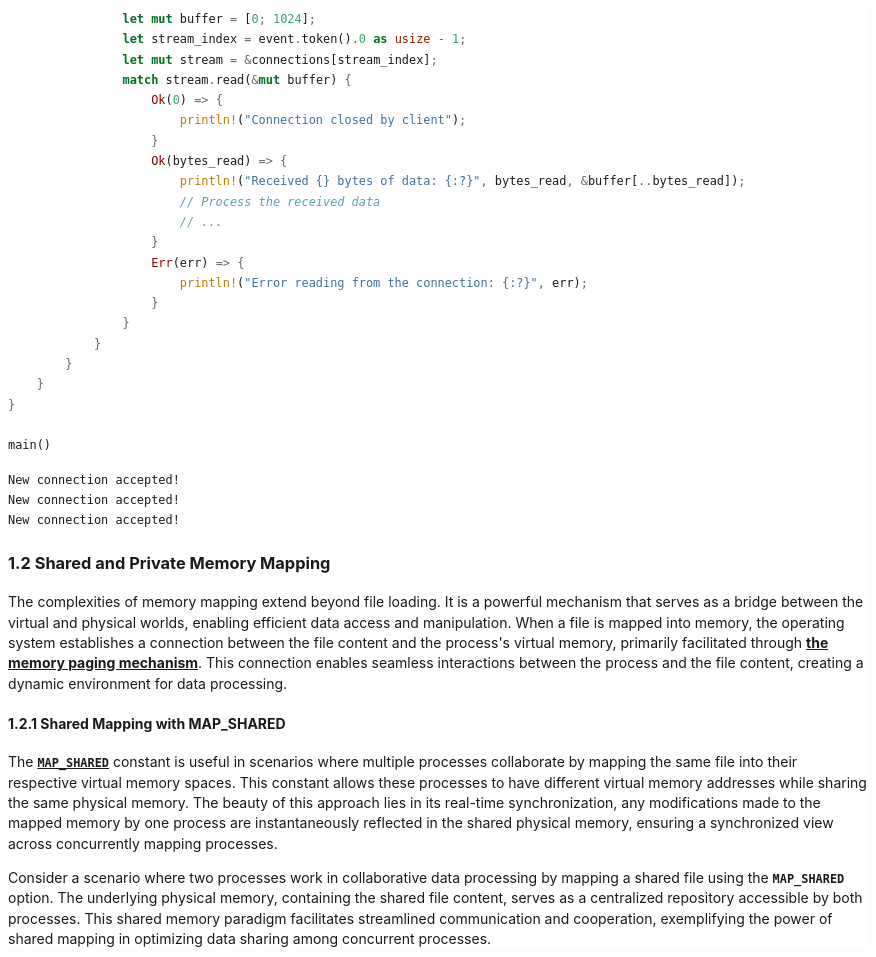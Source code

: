 ```Rust
                let mut buffer = [0; 1024];
                let stream_index = event.token().0 as usize - 1;
                let mut stream = &connections[stream_index];
                match stream.read(&mut buffer) {
                    Ok(0) => {
                        println!("Connection closed by client");
                    }
                    Ok(bytes_read) => {
                        println!("Received {} bytes of data: {:?}", bytes_read, &buffer[..bytes_read]);
                        // Process the received data
                        // ...
                    }
                    Err(err) => {
                        println!("Error reading from the connection: {:?}", err);
                    }
                }
            }
        }
    }
}

main()
```

    New connection accepted!
    New connection accepted!
    New connection accepted!


### 1.2 Shared and Private Memory Mapping

The complexities of memory mapping extend beyond file loading. It is a powerful mechanism that serves as a bridge between the virtual and physical worlds, enabling efficient data access and manipulation. When a file is mapped into memory, the operating system establishes a connection between the file content and the process's virtual memory, primarily facilitated through [**the memory paging mechanism**](https://en.wikipedia.org/wiki/Memory_paging). This connection enables seamless interactions between the process and the file content, creating a dynamic environment for data processing.

#### 1.2.1 Shared Mapping with MAP_SHARED

The [**`MAP_SHARED`**](https://docs.rs/libc/latest/libc/constant.MAP_SHARED.html) constant is useful in scenarios where multiple processes collaborate by mapping the same file into their respective virtual memory spaces. This constant allows these processes to have different virtual memory addresses while sharing the same physical memory. The beauty of this approach lies in its real-time synchronization, any modifications made to the mapped memory by one process are instantaneously reflected in the shared physical memory, ensuring a synchronized view across concurrently mapping processes.

Consider a scenario where two processes work in collaborative data processing by mapping a shared file using the **`MAP_SHARED`** option. The underlying physical memory, containing the shared file content, serves as a centralized repository accessible by both processes. This shared memory paradigm facilitates streamlined communication and cooperation, exemplifying the power of shared mapping in optimizing data sharing among concurrent processes.
